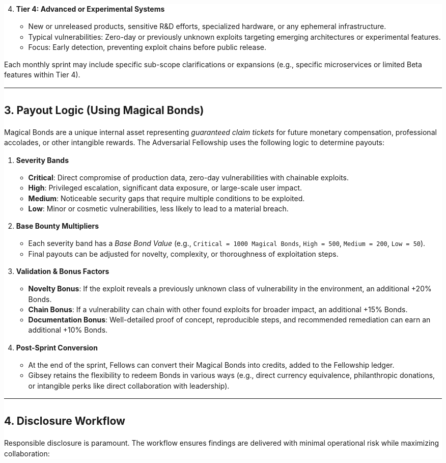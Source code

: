 4. **Tier 4: Advanced or Experimental Systems**

   * New or unreleased products, sensitive R\&D efforts, specialized hardware, or any ephemeral infrastructure.
   * Typical vulnerabilities: Zero-day or previously unknown exploits targeting emerging architectures or experimental features.
   * Focus: Early detection, preventing exploit chains before public release.

Each monthly sprint may include specific sub-scope clarifications or expansions (e.g., specific microservices or limited Beta features within Tier 4).

---

## 3. Payout Logic (Using Magical Bonds)

Magical Bonds are a unique internal asset representing *guaranteed claim tickets* for future monetary compensation, professional accolades, or other intangible rewards. The Adversarial Fellowship uses the following logic to determine payouts:

1. **Severity Bands**

   * **Critical**: Direct compromise of production data, zero-day vulnerabilities with chainable exploits.
   * **High**: Privileged escalation, significant data exposure, or large-scale user impact.
   * **Medium**: Noticeable security gaps that require multiple conditions to be exploited.
   * **Low**: Minor or cosmetic vulnerabilities, less likely to lead to a material breach.

2. **Base Bounty Multipliers**

   * Each severity band has a *Base Bond Value* (e.g., `Critical = 1000 Magical Bonds`, `High = 500`, `Medium = 200`, `Low = 50`).
   * Final payouts can be adjusted for novelty, complexity, or thoroughness of exploitation steps.

3. **Validation & Bonus Factors**

   * **Novelty Bonus**: If the exploit reveals a previously unknown class of vulnerability in the environment, an additional +20% Bonds.
   * **Chain Bonus**: If a vulnerability can chain with other found exploits for broader impact, an additional +15% Bonds.
   * **Documentation Bonus**: Well-detailed proof of concept, reproducible steps, and recommended remediation can earn an additional +10% Bonds.

4. **Post-Sprint Conversion**

   * At the end of the sprint, Fellows can convert their Magical Bonds into credits, added to the Fellowship ledger.
   * Gibsey retains the flexibility to redeem Bonds in various ways (e.g., direct currency equivalence, philanthropic donations, or intangible perks like direct collaboration with leadership).

---

## 4. Disclosure Workflow

Responsible disclosure is paramount. The workflow ensures findings are delivered with minimal operational risk while maximizing collaboration:
